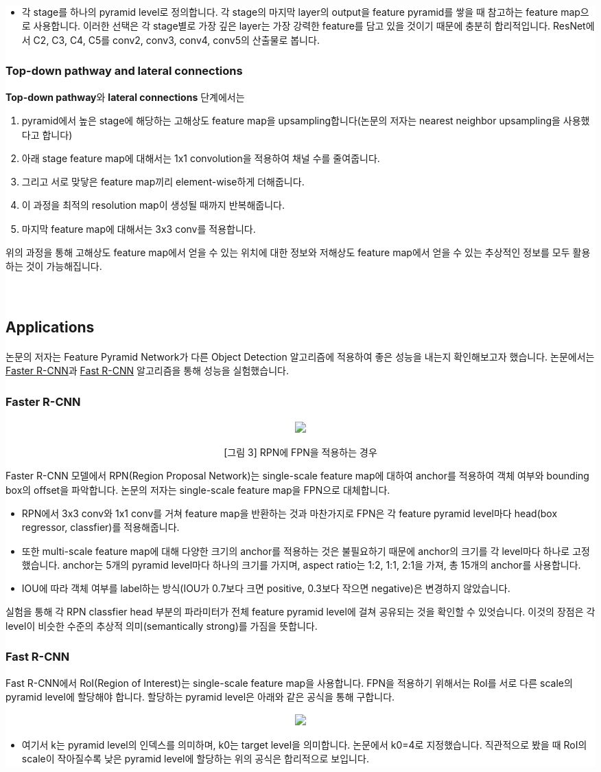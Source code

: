 -  각 stage를 하나의 pyramid level로 정의합니다. 각 stage의 마지막 layer의 output을 feature pyramid를 쌓을 때 참고하는 feature map으로 사용합니다. 이러한 선택은 각 stage별로 가장 깊은 layer는 가장 강력한 feature를 담고 있을 것이기 때문에 충분히 합리적입니다. ResNet에서 C2, C3, C4, C5를 conv2,  conv3, conv4, conv5의 산출물로 봅니다. 

### Top-down pathway and lateral connections

**Top-down pathway**와 **lateral connections** 단계에서는 

1) pyramid에서 높은 stage에 해당하는 고해상도 feature map을 upsampling합니다(논문의 저자는 nearest neighbor upsampling을 사용했다고 합니다) 

2) 아래 stage feature map에 대해서는 1x1 convolution을 적용하여 채널 수를 줄여줍니다. 

3) 그리고 서로 맞닿은 feature map끼리 element-wise하게 더해줍니다. 

4) 이 과정을 최적의 resolution map이 생성될 때까지 반복해줍니다. 

5) 마지막 feature map에 대해서는 3x3 conv를 적용합니다. 

위의 과정을 통해 고해상도 feature map에서 얻을 수 있는 위치에 대한 정보와 저해상도 feature map에서 얻을 수 있는 추상적인 정보를 모두 활용하는 것이 가능해집니다. 

<br>

## Applications

논문의 저자는 Feature Pyramid Network가 다른 Object Detection 알고리즘에 적용하여 좋은 성능을 내는지 확인해보고자 했습니다. 논문에서는 [Faster R-CNN](https://herbwood.github.io/study/2020/03/27/faster-r-cnn/)과 [Fast R-CNN](https://herbwood.github.io/study/2020/03/16/fast-rcnn/) 알고리즘을 통해 성능을 실험했습니다. 

### Faster R-CNN

<p align="center"><img src="https://img1.daumcdn.net/thumb/R1280x0/?scode=mtistory2&fname=https%3A%2F%2Fblog.kakaocdn.net%2Fdn%2FDFL4S%2FbtqEeX5IAp0%2FCbvO9zsvHU9Z6fNcrFkf8K%2Fimg.jpg" width="600px"></p><p align="center">[그림 3] RPN에 FPN을 적용하는 경우</p>

Faster R-CNN 모델에서 RPN(Region Proposal Network)는 single-scale feature map에 대하여 anchor를 적용하여 객체 여부와 bounding box의 offset을 파악합니다. 논문의 저자는 single-scale feature map을 FPN으로 대체합니다. 

- RPN에서 3x3 conv와 1x1 conv를 거쳐 feature map을 반환하는 것과 마찬가지로 FPN은 각 feature pyramid level마다 head(box regressor, classfier)를 적용해줍니다. 

- 또한 multi-scale feature map에 대해 다양한 크기의 anchor를 적용하는 것은 불필요하기 때문에 anchor의 크기를 각 level마다 하나로 고정했습니다. anchor는 5개의 pyramid level마다 하나의 크기를 가지며, aspect ratio는 1:2, 1:1, 2:1을 가져, 총 15개의 anchor를 사용합니다. 

- IOU에 따라 객체 여부를 label하는 방식(IOU가 0.7보다 크면 positive, 0.3보다 작으면 negative)은 변경하지 않았습니다. 

실험을 통해 각 RPN classfier head 부분의 파라미터가 전체 feature pyramid level에 걸쳐 공유되는 것을 확인할 수 있엇습니다. 이것의 장점은 각 level이 비슷한 수준의 추상적 의미(semantically strong)를 가짐을 뜻합니다. 


### Fast R-CNN

Fast R-CNN에서 RoI(Region of Interest)는 single-scale feature map을 사용합니다. FPN을 적용하기 위해서는 RoI를 서로 다른 scale의 pyramid level에 할당해야 합니다. 할당하는 pyramid level은 아래와 같은 공식을 통해 구합니다. 
<p align="center"><img src="https://ifh.cc/g/yiXaVw.png" width="300px"></p>

- 여기서 k는 pyramid level의 인덱스를 의미하며, k0는 target level을 의미합니다. 논문에서 k0=4로 지정했습니다. 직관적으로 봤을 때 RoI의 scale이 작아질수록 낮은 pyramid level에 할당하는 위의 공식은 합리적으로 보입니다. 
